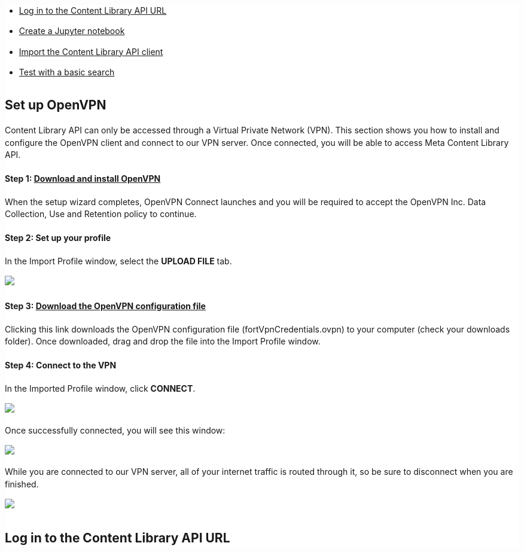 * [Log in to the Content Library API URL](#log-in-api)
    
* [Create a Jupyter notebook](#notebook-cl-api)
    
* [Import the Content Library API client](#client-library)
    
* [Test with a basic search](#test-basic-example)
    

Set up OpenVPN
--------------

Content Library API can only be accessed through a Virtual Private Network (VPN). This section shows you how to install and configure the OpenVPN client and connect to our VPN server. Once connected, you will be able to access Meta Content Library API.

#### Step 1: [Download and install OpenVPN](https://l.facebook.com/l.php?u=https%3A%2F%2Fopenvpn.net%2Fclient%2F%3Ffbclid%3DIwAR0Y0YhJ92gWqV68O7jjQXo-tv9aCO094M5q3ttl1wEwa9nDHLkOOlopi60&h=AT28aF_kDmwQDVCuZH-e9Rzlwof0FnXot8qjMlYD5Pr269QpAUGfA5CaTmWYpLr-jrXRHmRPnRlC6IPhVQjLgzd2SNzVjKi8U9pNqHBAJKDbK2nWUmj-bhypgkm11N_7rOdEAGOFaRJxTz8E)

When the setup wizard completes, OpenVPN Connect launches and you will be required to accept the OpenVPN Inc. Data Collection, Use and Retention policy to continue.

#### Step 2: Set up your profile

In the Import Profile window, select the **UPLOAD FILE** tab.

![](https://scontent-cdg4-2.xx.fbcdn.net/v/t39.8562-6/359841127_304985435250473_5304206694181437663_n.png?_nc_cat=107&ccb=1-7&_nc_sid=f537c7&_nc_ohc=yh1tD8LTvggAX97a96F&_nc_ht=scontent-cdg4-2.xx&oh=00_AfDmokos27gzfxLk3fAWjPL-igYvu8_wH9VdupDn668eCw&oe=65AB8D22)  
  

#### Step 3: [Download the OpenVPN configuration file](https://facebook.com/transparency-tools/vpn-credentials)

Clicking this link downloads the OpenVPN configuration file (fortVpnCredentials.ovpn) to your computer (check your downloads folder). Once downloaded, drag and drop the file into the Import Profile window.

#### Step 4: Connect to the VPN

In the Imported Profile window, click **CONNECT**.

![](https://scontent-cdg4-2.xx.fbcdn.net/v/t39.8562-6/361947748_335117498837885_4826508458856907283_n.png?_nc_cat=107&ccb=1-7&_nc_sid=f537c7&_nc_ohc=-UrfgsL7D8IAX94h532&_nc_ht=scontent-cdg4-2.xx&oh=00_AfCsMA3OVxjXeNO-rUKocYkYO4-euq4JPB-ZaRINMvucqQ&oe=65AB440A)  
  

Once successfully connected, you will see this window:

![](https://scontent-cdg4-1.xx.fbcdn.net/v/t39.8562-6/361921794_727264049161457_5975480060212799981_n.png?_nc_cat=105&ccb=1-7&_nc_sid=f537c7&_nc_ohc=HUPFmCujzSsAX_dVtQM&_nc_ht=scontent-cdg4-1.xx&oh=00_AfB4kmMMrJIc54zHpfBXUuESc_ZYWnzPfOWa4yibpw99bg&oe=65AAB0CE)

While you are connected to our VPN server, all of your internet traffic is routed through it, so be sure to disconnect when you are finished.

![](https://scontent-cdg4-3.xx.fbcdn.net/v/t39.8562-6/359843298_233572166287463_6401952988758247237_n.png?_nc_cat=111&ccb=1-7&_nc_sid=f537c7&_nc_ohc=Mg-Cad6U0L0AX8V_gKU&_nc_ht=scontent-cdg4-3.xx&oh=00_AfCrjwAM3TALV1LRPDZVdhEwhwgwWy-SlWbpa5CXc4_6sg&oe=65AB0E64)

Log in to the Content Library API URL
-------------------------------------
